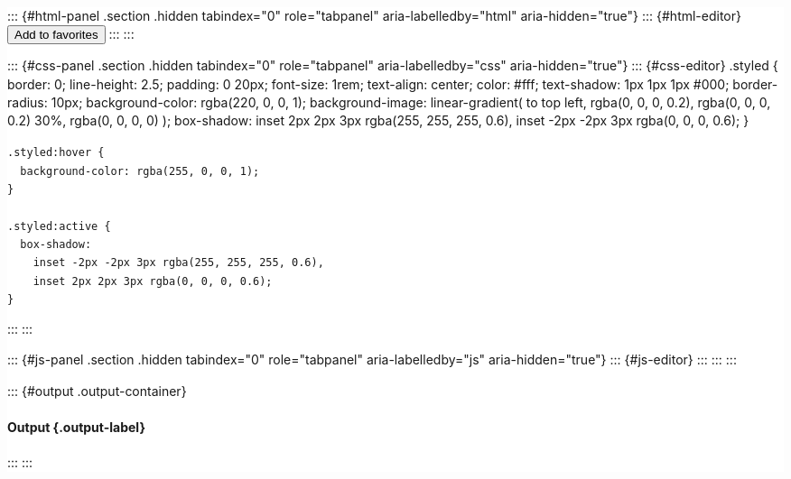 ::: {#html-panel .section .hidden tabindex="0" role="tabpanel" aria-labelledby="html" aria-hidden="true"}
::: {#html-editor}
    <button class="favorite styled" type="button">Add to favorites</button>
:::
:::

::: {#css-panel .section .hidden tabindex="0" role="tabpanel" aria-labelledby="css" aria-hidden="true"}
::: {#css-editor}
    .styled {
      border: 0;
      line-height: 2.5;
      padding: 0 20px;
      font-size: 1rem;
      text-align: center;
      color: #fff;
      text-shadow: 1px 1px 1px #000;
      border-radius: 10px;
      background-color: rgba(220, 0, 0, 1);
      background-image: linear-gradient(
        to top left,
        rgba(0, 0, 0, 0.2),
        rgba(0, 0, 0, 0.2) 30%,
        rgba(0, 0, 0, 0)
      );
      box-shadow:
        inset 2px 2px 3px rgba(255, 255, 255, 0.6),
        inset -2px -2px 3px rgba(0, 0, 0, 0.6);
    }

    .styled:hover {
      background-color: rgba(255, 0, 0, 1);
    }

    .styled:active {
      box-shadow:
        inset -2px -2px 3px rgba(255, 255, 255, 0.6),
        inset 2px 2px 3px rgba(0, 0, 0, 0.6);
    }
:::
:::

::: {#js-panel .section .hidden tabindex="0" role="tabpanel" aria-labelledby="js" aria-hidden="true"}
::: {#js-editor}
:::
:::
:::

::: {#output .output-container}
#### Output {.output-label}
:::
:::

